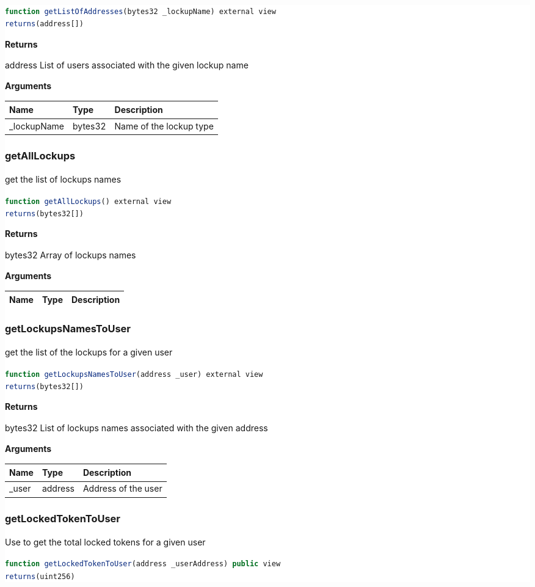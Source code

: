 ```javascript
function getListOfAddresses(bytes32 _lockupName) external view
returns(address[])
```

**Returns**

address List of users associated with the given lockup name

**Arguments**

| Name | Type | Description |
| :--- | :--- | :--- |
| \_lockupName | bytes32 | Name of the lockup type |

### getAllLockups

get the list of lockups names

```javascript
function getAllLockups() external view
returns(bytes32[])
```

**Returns**

bytes32 Array of lockups names

**Arguments**

| Name | Type | Description |
| :--- | :--- | :--- |


### getLockupsNamesToUser

get the list of the lockups for a given user

```javascript
function getLockupsNamesToUser(address _user) external view
returns(bytes32[])
```

**Returns**

bytes32 List of lockups names associated with the given address

**Arguments**

| Name | Type | Description |
| :--- | :--- | :--- |
| \_user | address | Address of the user |

### getLockedTokenToUser

Use to get the total locked tokens for a given user

```javascript
function getLockedTokenToUser(address _userAddress) public view
returns(uint256)
```
